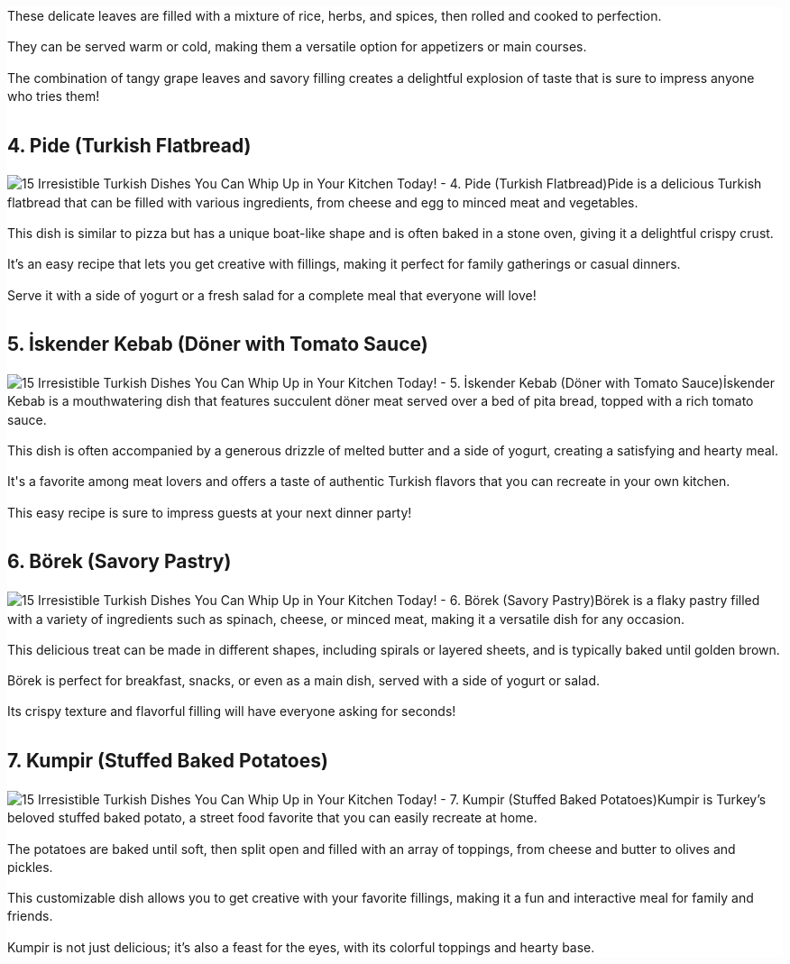 These delicate leaves are filled with a mixture of rice, herbs, and spices, then rolled and cooked to perfection. 

They can be served warm or cold, making them a versatile option for appetizers or main courses. 

The combination of tangy grape leaves and savory filling creates a delightful explosion of taste that is sure to impress anyone who tries them!

## 4. Pide (Turkish Flatbread)
![15 Irresistible Turkish Dishes You Can Whip Up in Your Kitchen Today! - 4. Pide (Turkish Flatbread)](/15-irresistible-turkish-dishes-you-can-whip-up-in-your-kitchen-today-4.-pide-turkish-flatbread.webp)Pide is a delicious Turkish flatbread that can be filled with various ingredients, from cheese and egg to minced meat and vegetables. 

This dish is similar to pizza but has a unique boat-like shape and is often baked in a stone oven, giving it a delightful crispy crust. 

It’s an easy recipe that lets you get creative with fillings, making it perfect for family gatherings or casual dinners. 

Serve it with a side of yogurt or a fresh salad for a complete meal that everyone will love!

## 5. İskender Kebab (Döner with Tomato Sauce)
![15 Irresistible Turkish Dishes You Can Whip Up in Your Kitchen Today! - 5. İskender Kebab (Döner with Tomato Sauce)](/15-irresistible-turkish-dishes-you-can-whip-up-in-your-kitchen-today-5.-iskender-kebab-doner-with-tomato-sauce.webp)İskender Kebab is a mouthwatering dish that features succulent döner meat served over a bed of pita bread, topped with a rich tomato sauce. 

This dish is often accompanied by a generous drizzle of melted butter and a side of yogurt, creating a satisfying and hearty meal. 

It's a favorite among meat lovers and offers a taste of authentic Turkish flavors that you can recreate in your own kitchen. 

This easy recipe is sure to impress guests at your next dinner party!

## 6. Börek (Savory Pastry)
![15 Irresistible Turkish Dishes You Can Whip Up in Your Kitchen Today! - 6. Börek (Savory Pastry)](/15-irresistible-turkish-dishes-you-can-whip-up-in-your-kitchen-today-6.-borek-savory-pastry.webp)Börek is a flaky pastry filled with a variety of ingredients such as spinach, cheese, or minced meat, making it a versatile dish for any occasion. 

This delicious treat can be made in different shapes, including spirals or layered sheets, and is typically baked until golden brown. 

Börek is perfect for breakfast, snacks, or even as a main dish, served with a side of yogurt or salad. 

Its crispy texture and flavorful filling will have everyone asking for seconds!

## 7. Kumpir (Stuffed Baked Potatoes)
![15 Irresistible Turkish Dishes You Can Whip Up in Your Kitchen Today! - 7. Kumpir (Stuffed Baked Potatoes)](/15-irresistible-turkish-dishes-you-can-whip-up-in-your-kitchen-today-7.-kumpir-stuffed-baked-potatoes.webp)Kumpir is Turkey’s beloved stuffed baked potato, a street food favorite that you can easily recreate at home. 

The potatoes are baked until soft, then split open and filled with an array of toppings, from cheese and butter to olives and pickles. 

This customizable dish allows you to get creative with your favorite fillings, making it a fun and interactive meal for family and friends. 

Kumpir is not just delicious; it’s also a feast for the eyes, with its colorful toppings and hearty base.
